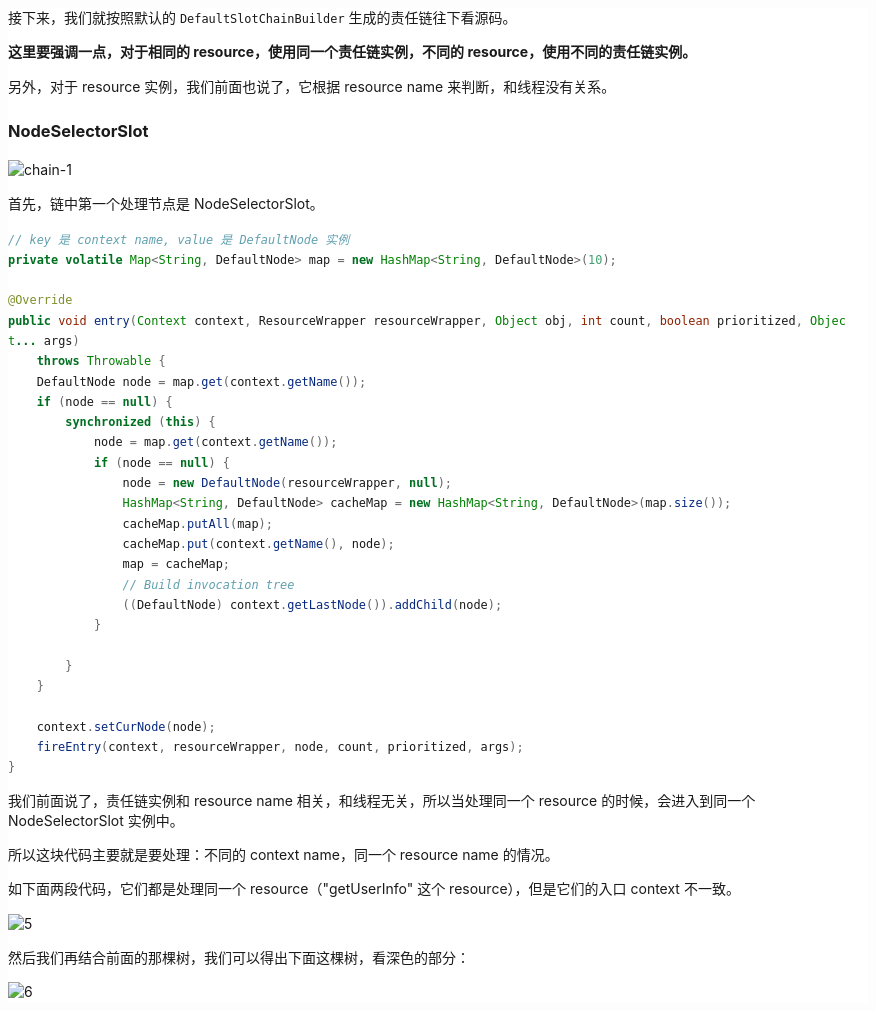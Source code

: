 接下来，我们就按照默认的 `DefaultSlotChainBuilder` 生成的责任链往下看源码。

**这里要强调一点，对于相同的 resource，使用同一个责任链实例，不同的 resource，使用不同的责任链实例。**

另外，对于 resource 实例，我们前面也说了，它根据 resource name 来判断，和线程没有关系。

### NodeSelectorSlot

![chain-1](https://assets.javadoop.com/imgs/20510079/sentinel/chain-1.png)

首先，链中第一个处理节点是 NodeSelectorSlot。

```java
// key 是 context name, value 是 DefaultNode 实例
private volatile Map<String, DefaultNode> map = new HashMap<String, DefaultNode>(10);

@Override
public void entry(Context context, ResourceWrapper resourceWrapper, Object obj, int count, boolean prioritized, Object... args)
    throws Throwable {
    DefaultNode node = map.get(context.getName());
    if (node == null) {
        synchronized (this) {
            node = map.get(context.getName());
            if (node == null) {
                node = new DefaultNode(resourceWrapper, null);
                HashMap<String, DefaultNode> cacheMap = new HashMap<String, DefaultNode>(map.size());
                cacheMap.putAll(map);
                cacheMap.put(context.getName(), node);
                map = cacheMap;
                // Build invocation tree
                ((DefaultNode) context.getLastNode()).addChild(node);
            }

        }
    }

    context.setCurNode(node);
    fireEntry(context, resourceWrapper, node, count, prioritized, args);
}
```

我们前面说了，责任链实例和 resource name 相关，和线程无关，所以当处理同一个 resource 的时候，会进入到同一个 NodeSelectorSlot 实例中。

所以这块代码主要就是要处理：不同的 context name，同一个 resource name 的情况。

如下面两段代码，它们都是处理同一个 resource（"getUserInfo" 这个 resource），但是它们的入口 context 不一致。

![5](https://assets.javadoop.com/imgs/20510079/sentinel/5.png)

然后我们再结合前面的那棵树，我们可以得出下面这棵树，看深色的部分：

![6](https://assets.javadoop.com/imgs/20510079/sentinel/6.png)

